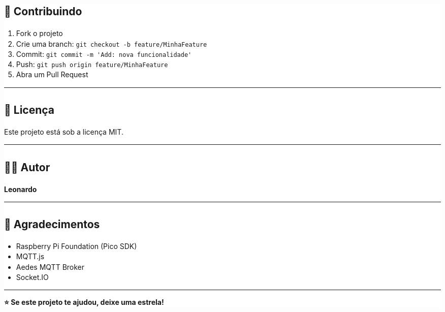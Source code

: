 
## 🤝 Contribuindo

1. Fork o projeto
2. Crie uma branch: `git checkout -b feature/MinhaFeature`
3. Commit: `git commit -m 'Add: nova funcionalidade'`
4. Push: `git push origin feature/MinhaFeature`
5. Abra um Pull Request

---

## 📄 Licença

Este projeto está sob a licença MIT.

---

## 👨‍💻 Autor

**Leonardo**

---

## 🙏 Agradecimentos

- Raspberry Pi Foundation (Pico SDK)
- MQTT.js
- Aedes MQTT Broker
- Socket.IO

---

**⭐ Se este projeto te ajudou, deixe uma estrela!**
